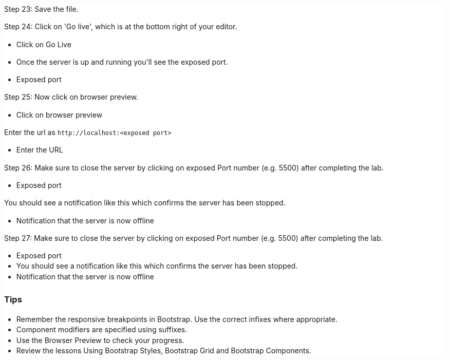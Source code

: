 Step 23: Save the file.

Step 24: Click on 'Go live', which is at the bottom right of your editor.

- Click on Go Live

- Once the server is up and running you'll see the exposed port.

- Exposed port

Step 25: Now click on browser preview.

- Click on browser preview

Enter the url as `http://localhost:<exposed port>`  

- Enter the URL

Step 26: Make sure to close the server by clicking on exposed Port number (e.g. 5500) after completing the lab.

- Exposed port

You should see a notification like this which confirms the server has been stopped.

- Notification that the server is now offline

Step 27: Make sure to close the server by clicking on exposed Port number (e.g. 5500) after completing the lab.

- Exposed port
- You should see a notification like this which confirms the server has been stopped.
- Notification that the server is now offline

### Tips

- Remember the responsive breakpoints in Bootstrap. Use the correct infixes where appropriate.
- Component modifiers are specified using suffixes.
- Use the Browser Preview to check your progress.
- Review the lessons Using Bootstrap Styles, Bootstrap Grid and Bootstrap Components.
